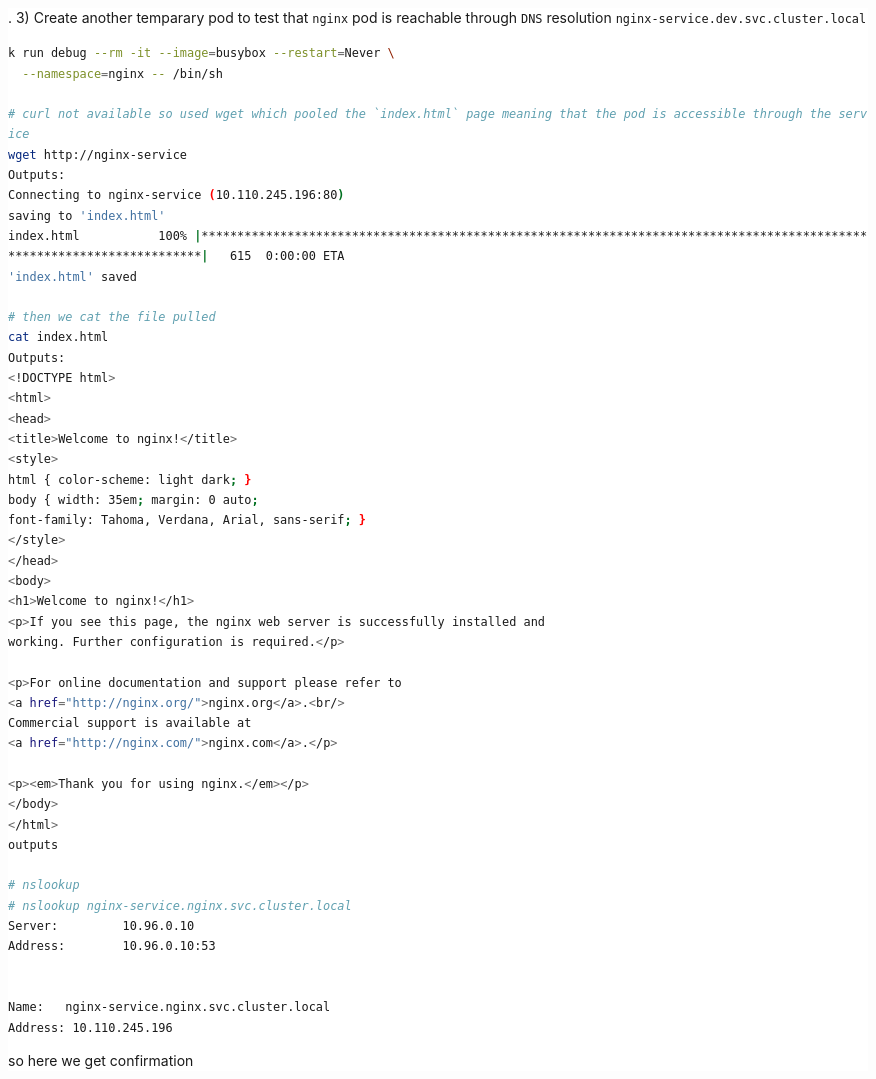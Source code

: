 . 3) Create another temparary pod to test that `nginx` pod is reachable through `DNS` resolution `nginx-service.dev.svc.cluster.local`
```bash
k run debug --rm -it --image=busybox --restart=Never \
  --namespace=nginx -- /bin/sh

# curl not available so used wget which pooled the `index.html` page meaning that the pod is accessible through the service
wget http://nginx-service
Outputs:
Connecting to nginx-service (10.110.245.196:80)
saving to 'index.html'
index.html           100% |************************************************************************************************************************|   615  0:00:00 ETA
'index.html' saved

# then we cat the file pulled
cat index.html 
Outputs:
<!DOCTYPE html>
<html>
<head>
<title>Welcome to nginx!</title>
<style>
html { color-scheme: light dark; }
body { width: 35em; margin: 0 auto;
font-family: Tahoma, Verdana, Arial, sans-serif; }
</style>
</head>
<body>
<h1>Welcome to nginx!</h1>
<p>If you see this page, the nginx web server is successfully installed and
working. Further configuration is required.</p>

<p>For online documentation and support please refer to
<a href="http://nginx.org/">nginx.org</a>.<br/>
Commercial support is available at
<a href="http://nginx.com/">nginx.com</a>.</p>

<p><em>Thank you for using nginx.</em></p>
</body>
</html>
outputs

# nslookup
# nslookup nginx-service.nginx.svc.cluster.local
Server:         10.96.0.10
Address:        10.96.0.10:53


Name:   nginx-service.nginx.svc.cluster.local
Address: 10.110.245.196
```
so here we get confirmation
